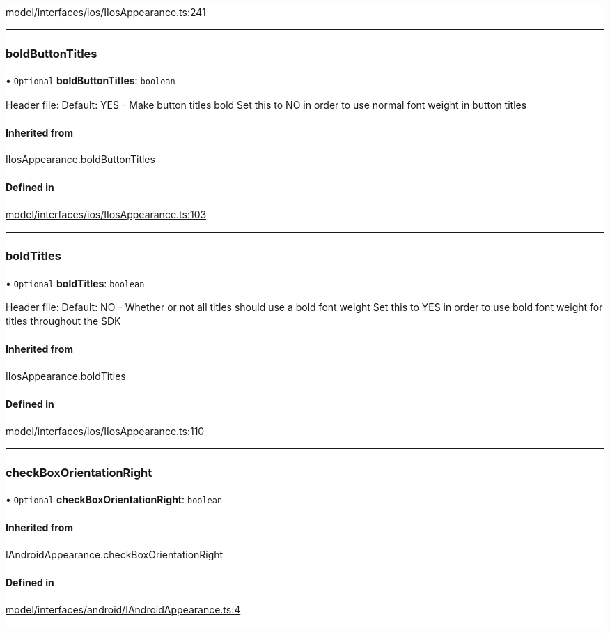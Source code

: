 [model/interfaces/ios/IIosAppearance.ts:241](https://github.com/tokenstreet-tech/react-native-idnow-videoident/blob/f03b8d7/src/model/interfaces/ios/IIosAppearance.ts#L241)

---

### boldButtonTitles

• `Optional` **boldButtonTitles**: `boolean`

Header file:
Default: YES - Make button titles bold
Set this to NO in order to use normal font weight in button titles

#### Inherited from

IIosAppearance.boldButtonTitles

#### Defined in

[model/interfaces/ios/IIosAppearance.ts:103](https://github.com/tokenstreet-tech/react-native-idnow-videoident/blob/f03b8d7/src/model/interfaces/ios/IIosAppearance.ts#L103)

---

### boldTitles

• `Optional` **boldTitles**: `boolean`

Header file:
Default: NO - Whether or not all titles should use a bold font weight
Set this to YES in order to use bold font weight for titles throughout the SDK

#### Inherited from

IIosAppearance.boldTitles

#### Defined in

[model/interfaces/ios/IIosAppearance.ts:110](https://github.com/tokenstreet-tech/react-native-idnow-videoident/blob/f03b8d7/src/model/interfaces/ios/IIosAppearance.ts#L110)

---

### checkBoxOrientationRight

• `Optional` **checkBoxOrientationRight**: `boolean`

#### Inherited from

IAndroidAppearance.checkBoxOrientationRight

#### Defined in

[model/interfaces/android/IAndroidAppearance.ts:4](https://github.com/tokenstreet-tech/react-native-idnow-videoident/blob/f03b8d7/src/model/interfaces/android/IAndroidAppearance.ts#L4)

---
